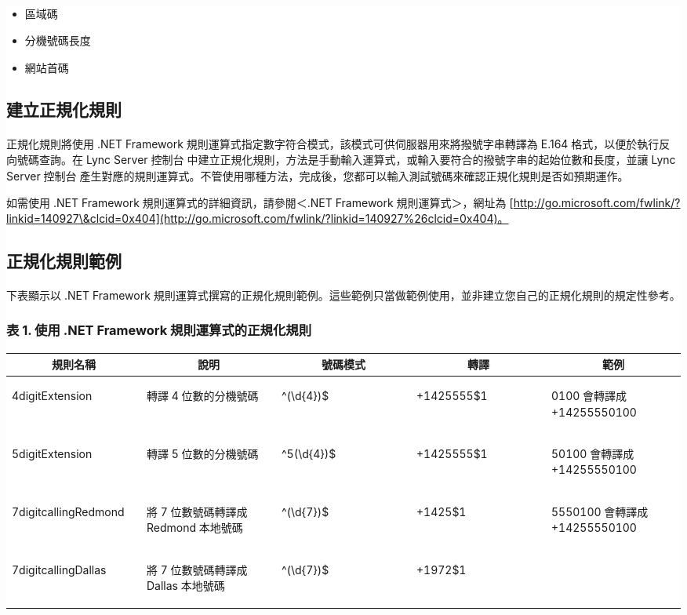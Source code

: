   - 區域碼

  - 分機號碼長度

  - 網站首碼

## 建立正規化規則

正規化規則將使用 .NET Framework 規則運算式指定數字符合模式，該模式可供伺服器用來將撥號字串轉譯為 E.164 格式，以便於執行反向號碼查詢。在 Lync Server 控制台 中建立正規化規則，方法是手動輸入運算式，或輸入要符合的撥號字串的起始位數和長度，並讓 Lync Server 控制台 產生對應的規則運算式。不管使用哪種方法，完成後，您都可以輸入測試號碼來確認正規化規則是否如預期運作。

如需使用 .NET Framework 規則運算式的詳細資訊，請參閱＜.NET Framework 規則運算式＞，網址為 [http://go.microsoft.com/fwlink/?linkid=140927\&clcid=0x404](http://go.microsoft.com/fwlink/?linkid=140927%26clcid=0x404)。

## 正規化規則範例

下表顯示以 .NET Framework 規則運算式撰寫的正規化規則範例。這些範例只當做範例使用，並非建立您自己的正規化規則的規定性參考。

### 表 1. 使用 .NET Framework 規則運算式的正規化規則

<table>
<colgroup>
<col style="width: 20%" />
<col style="width: 20%" />
<col style="width: 20%" />
<col style="width: 20%" />
<col style="width: 20%" />
</colgroup>
<thead>
<tr class="header">
<th>規則名稱</th>
<th>說明</th>
<th>號碼模式</th>
<th>轉譯</th>
<th>範例</th>
</tr>
</thead>
<tbody>
<tr class="odd">
<td><p>4digitExtension</p></td>
<td><p>轉譯 4 位數的分機號碼</p></td>
<td><p>^(\d{4})$</p></td>
<td><p>+1425555$1</p></td>
<td><p>0100 會轉譯成 +14255550100</p></td>
</tr>
<tr class="even">
<td><p>5digitExtension</p></td>
<td><p>轉譯 5 位數的分機號碼</p></td>
<td><p>^5(\d{4})$</p></td>
<td><p>+1425555$1</p></td>
<td><p>50100 會轉譯成 +14255550100</p></td>
</tr>
<tr class="odd">
<td><p>7digitcallingRedmond</p></td>
<td><p>將 7 位數號碼轉譯成 Redmond 本地號碼</p></td>
<td><p>^(\d{7})$</p></td>
<td><p>+1425$1</p></td>
<td><p>5550100 會轉譯成 +14255550100</p></td>
</tr>
<tr class="even">
<td><p>7digitcallingDallas</p></td>
<td><p>將 7 位數號碼轉譯成 Dallas 本地號碼</p></td>
<td><p>^(\d{7})$</p></td>
<td><p>+1972$1</p></td>